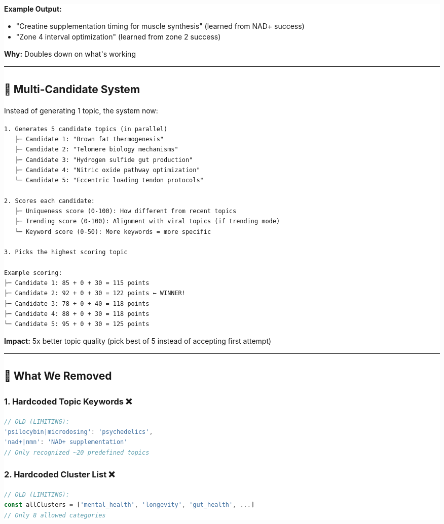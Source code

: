 **Example Output:**
- "Creatine supplementation timing for muscle synthesis" (learned from NAD+ success)
- "Zone 4 interval optimization" (learned from zone 2 success)

**Why:** Doubles down on what's working

---

## 🎲 **Multi-Candidate System**

Instead of generating 1 topic, the system now:

```
1. Generates 5 candidate topics (in parallel)
   ├─ Candidate 1: "Brown fat thermogenesis"
   ├─ Candidate 2: "Telomere biology mechanisms"
   ├─ Candidate 3: "Hydrogen sulfide gut production"
   ├─ Candidate 4: "Nitric oxide pathway optimization"
   └─ Candidate 5: "Eccentric loading tendon protocols"

2. Scores each candidate:
   ├─ Uniqueness score (0-100): How different from recent topics
   ├─ Trending score (0-100): Alignment with viral topics (if trending mode)
   └─ Keyword score (0-50): More keywords = more specific

3. Picks the highest scoring topic

Example scoring:
├─ Candidate 1: 85 + 0 + 30 = 115 points
├─ Candidate 2: 92 + 0 + 30 = 122 points ← WINNER!
├─ Candidate 3: 78 + 0 + 40 = 118 points
├─ Candidate 4: 88 + 0 + 30 = 118 points
└─ Candidate 5: 95 + 0 + 30 = 125 points
```

**Impact:** 5x better topic quality (pick best of 5 instead of accepting first attempt)

---

## 🚫 **What We Removed**

### **1. Hardcoded Topic Keywords** ❌
```typescript
// OLD (LIMITING):
'psilocybin|microdosing': 'psychedelics',
'nad+|nmn': 'NAD+ supplementation'
// Only recognized ~20 predefined topics
```

### **2. Hardcoded Cluster List** ❌
```typescript
// OLD (LIMITING):
const allClusters = ['mental_health', 'longevity', 'gut_health', ...]
// Only 8 allowed categories
```
